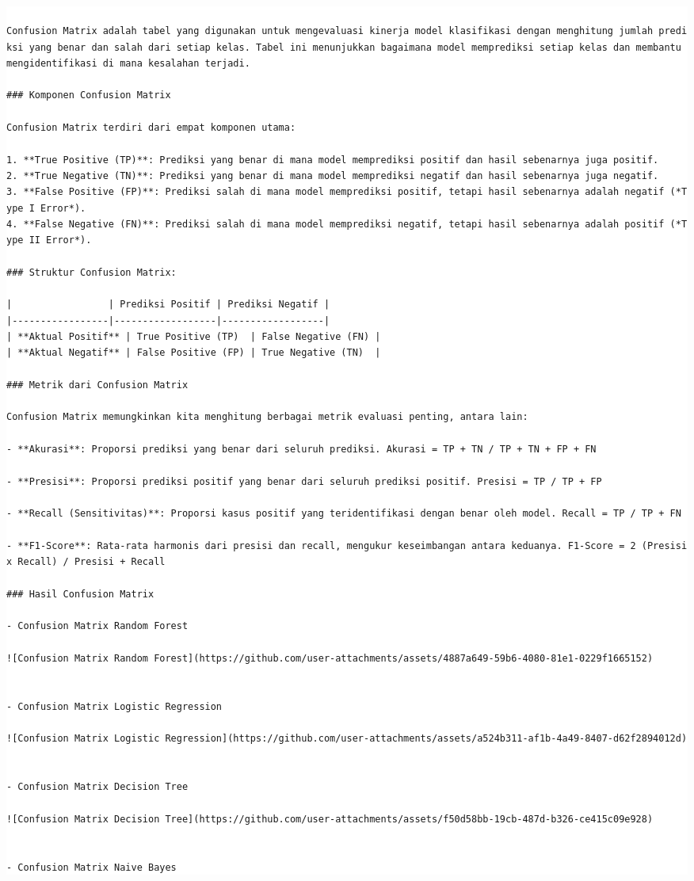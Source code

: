   ```

Confusion Matrix adalah tabel yang digunakan untuk mengevaluasi kinerja model klasifikasi dengan menghitung jumlah prediksi yang benar dan salah dari setiap kelas. Tabel ini menunjukkan bagaimana model memprediksi setiap kelas dan membantu mengidentifikasi di mana kesalahan terjadi.

### Komponen Confusion Matrix

Confusion Matrix terdiri dari empat komponen utama:

1. **True Positive (TP)**: Prediksi yang benar di mana model memprediksi positif dan hasil sebenarnya juga positif.
2. **True Negative (TN)**: Prediksi yang benar di mana model memprediksi negatif dan hasil sebenarnya juga negatif.
3. **False Positive (FP)**: Prediksi salah di mana model memprediksi positif, tetapi hasil sebenarnya adalah negatif (*Type I Error*).
4. **False Negative (FN)**: Prediksi salah di mana model memprediksi negatif, tetapi hasil sebenarnya adalah positif (*Type II Error*).

### Struktur Confusion Matrix:

|                 | Prediksi Positif | Prediksi Negatif |
|-----------------|------------------|------------------|
| **Aktual Positif** | True Positive (TP)  | False Negative (FN) |
| **Aktual Negatif** | False Positive (FP) | True Negative (TN)  |

### Metrik dari Confusion Matrix

Confusion Matrix memungkinkan kita menghitung berbagai metrik evaluasi penting, antara lain:

- **Akurasi**: Proporsi prediksi yang benar dari seluruh prediksi. Akurasi = TP + TN / TP + TN + FP + FN

- **Presisi**: Proporsi prediksi positif yang benar dari seluruh prediksi positif. Presisi = TP / TP + FP

- **Recall (Sensitivitas)**: Proporsi kasus positif yang teridentifikasi dengan benar oleh model. Recall = TP / TP + FN
  
- **F1-Score**: Rata-rata harmonis dari presisi dan recall, mengukur keseimbangan antara keduanya. F1-Score = 2 (Presisi x Recall) / Presisi + Recall

### Hasil Confusion Matrix

- Confusion Matrix Random Forest
  
![Confusion Matrix Random Forest](https://github.com/user-attachments/assets/4887a649-59b6-4080-81e1-0229f1665152)


- Confusion Matrix Logistic Regression
  
![Confusion Matrix Logistic Regression](https://github.com/user-attachments/assets/a524b311-af1b-4a49-8407-d62f2894012d)

  
- Confusion Matrix Decision Tree
  
![Confusion Matrix Decision Tree](https://github.com/user-attachments/assets/f50d58bb-19cb-487d-b326-ce415c09e928)

  
- Confusion Matrix Naive Bayes
  
  ```